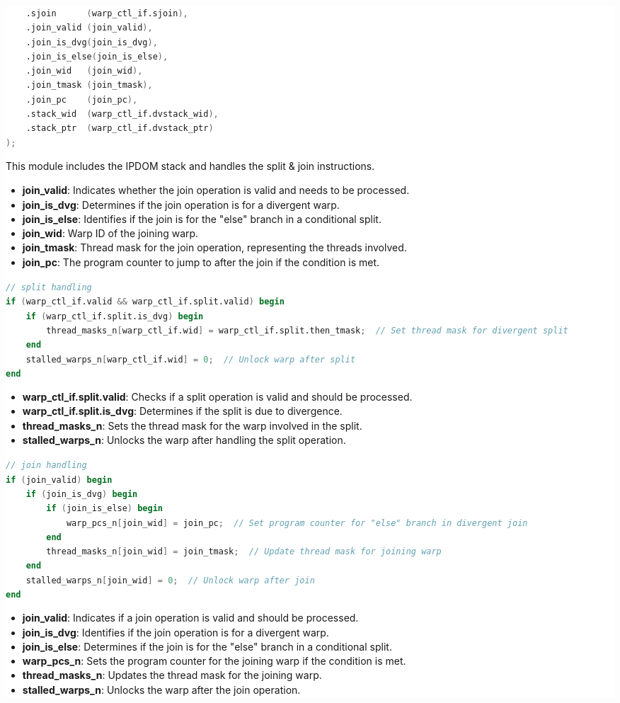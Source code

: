 ```verilog
    .sjoin      (warp_ctl_if.sjoin),
    .join_valid (join_valid),
    .join_is_dvg(join_is_dvg),
    .join_is_else(join_is_else),
    .join_wid   (join_wid),
    .join_tmask (join_tmask),
    .join_pc    (join_pc),
    .stack_wid  (warp_ctl_if.dvstack_wid),
    .stack_ptr  (warp_ctl_if.dvstack_ptr)
);
```

This module includes the IPDOM stack and handles the split & join instructions.

- **join_valid**: Indicates whether the join operation is valid and needs to be processed.
- **join_is_dvg**: Determines if the join operation is for a divergent warp.
- **join_is_else**: Identifies if the join is for the "else" branch in a conditional split.
- **join_wid**: Warp ID of the joining warp.
- **join_tmask**: Thread mask for the join operation, representing the threads involved.
- **join_pc**: The program counter to jump to after the join if the condition is met.

```verilog
// split handling
if (warp_ctl_if.valid && warp_ctl_if.split.valid) begin
    if (warp_ctl_if.split.is_dvg) begin
        thread_masks_n[warp_ctl_if.wid] = warp_ctl_if.split.then_tmask;  // Set thread mask for divergent split
    end
    stalled_warps_n[warp_ctl_if.wid] = 0;  // Unlock warp after split
end
```

- **warp_ctl_if.split.valid**: Checks if a split operation is valid and should be processed.
- **warp_ctl_if.split.is_dvg**: Determines if the split is due to divergence.
- **thread_masks_n**: Sets the thread mask for the warp involved in the split.
- **stalled_warps_n**: Unlocks the warp after handling the split operation.

```verilog
// join handling
if (join_valid) begin
    if (join_is_dvg) begin
        if (join_is_else) begin
            warp_pcs_n[join_wid] = join_pc;  // Set program counter for "else" branch in divergent join
        end
        thread_masks_n[join_wid] = join_tmask;  // Update thread mask for joining warp
    end
    stalled_warps_n[join_wid] = 0;  // Unlock warp after join
end
```

- **join_valid**: Indicates if a join operation is valid and should be processed.
- **join_is_dvg**: Identifies if the join operation is for a divergent warp.
- **join_is_else**: Determines if the join is for the "else" branch in a conditional split.
- **warp_pcs_n**: Sets the program counter for the joining warp if the condition is met.
- **thread_masks_n**: Updates the thread mask for the joining warp.
- **stalled_warps_n**: Unlocks the warp after the join operation.
